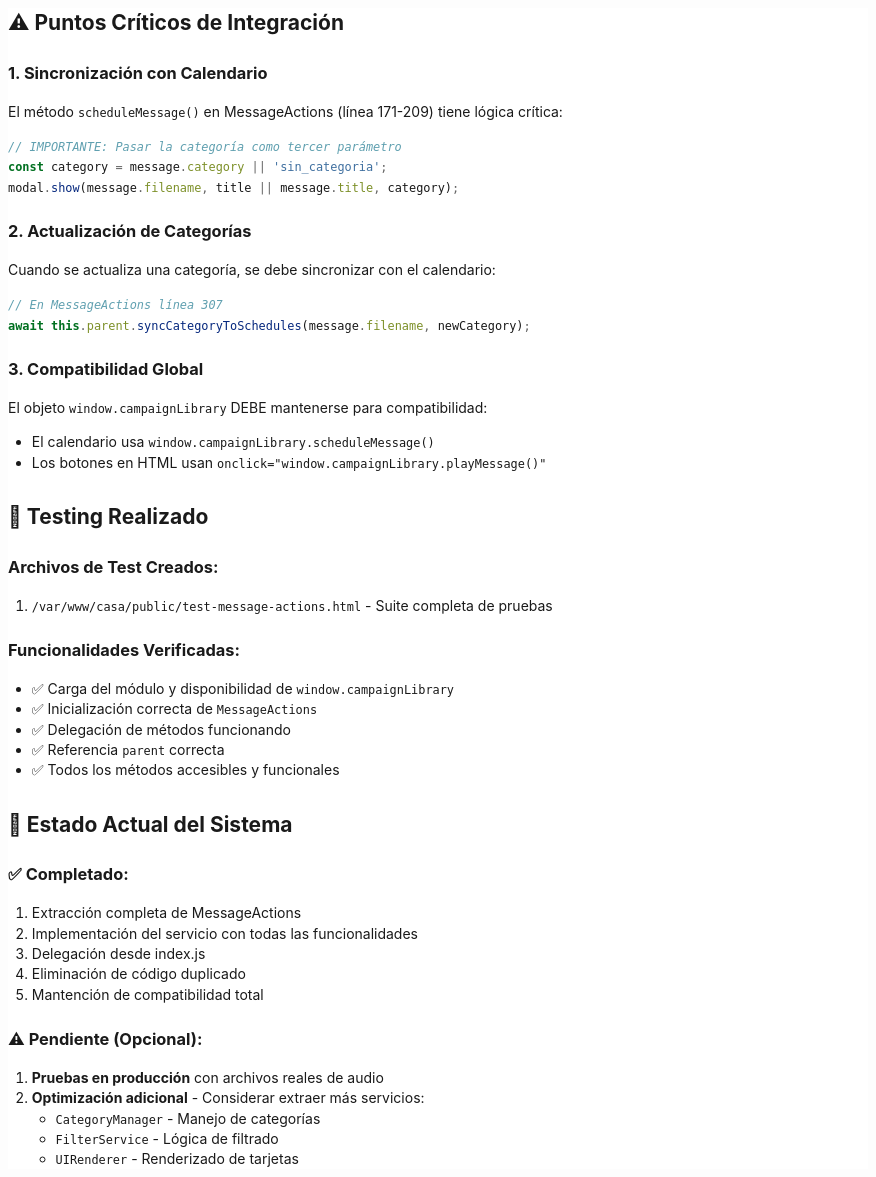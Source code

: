 ## ⚠️ Puntos Críticos de Integración

### 1. Sincronización con Calendario
El método `scheduleMessage()` en MessageActions (línea 171-209) tiene lógica crítica:
```javascript
// IMPORTANTE: Pasar la categoría como tercer parámetro
const category = message.category || 'sin_categoria';
modal.show(message.filename, title || message.title, category);
```

### 2. Actualización de Categorías
Cuando se actualiza una categoría, se debe sincronizar con el calendario:
```javascript
// En MessageActions línea 307
await this.parent.syncCategoryToSchedules(message.filename, newCategory);
```

### 3. Compatibilidad Global
El objeto `window.campaignLibrary` DEBE mantenerse para compatibilidad:
- El calendario usa `window.campaignLibrary.scheduleMessage()`
- Los botones en HTML usan `onclick="window.campaignLibrary.playMessage()"`

## 🧪 Testing Realizado

### Archivos de Test Creados:
1. `/var/www/casa/public/test-message-actions.html` - Suite completa de pruebas

### Funcionalidades Verificadas:
- ✅ Carga del módulo y disponibilidad de `window.campaignLibrary`
- ✅ Inicialización correcta de `MessageActions`
- ✅ Delegación de métodos funcionando
- ✅ Referencia `parent` correcta
- ✅ Todos los métodos accesibles y funcionales

## 🔄 Estado Actual del Sistema

### ✅ Completado:
1. Extracción completa de MessageActions
2. Implementación del servicio con todas las funcionalidades
3. Delegación desde index.js
4. Eliminación de código duplicado
5. Mantención de compatibilidad total

### ⚠️ Pendiente (Opcional):
1. **Pruebas en producción** con archivos reales de audio
2. **Optimización adicional** - Considerar extraer más servicios:
   - `CategoryManager` - Manejo de categorías
   - `FilterService` - Lógica de filtrado
   - `UIRenderer` - Renderizado de tarjetas
